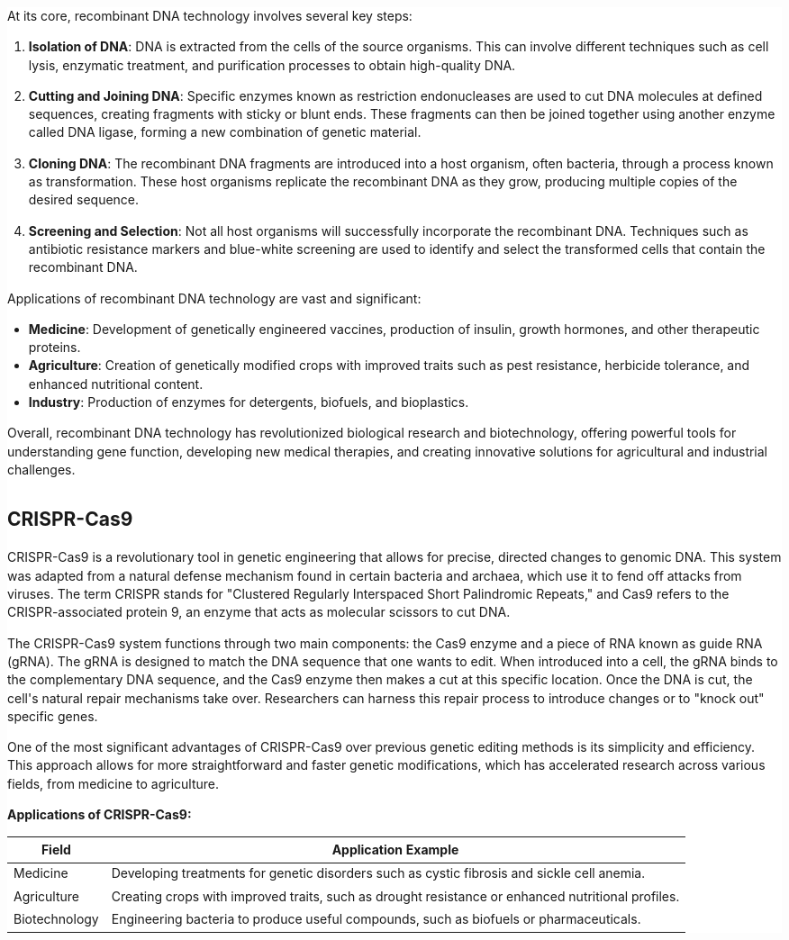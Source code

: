 At its core, recombinant DNA technology involves several key steps:

1. **Isolation of DNA**: DNA is extracted from the cells of the source organisms. This can involve different techniques such as cell lysis, enzymatic treatment, and purification processes to obtain high-quality DNA.

2. **Cutting and Joining DNA**: Specific enzymes known as restriction endonucleases are used to cut DNA molecules at defined sequences, creating fragments with sticky or blunt ends. These fragments can then be joined together using another enzyme called DNA ligase, forming a new combination of genetic material.

3. **Cloning DNA**: The recombinant DNA fragments are introduced into a host organism, often bacteria, through a process known as transformation. These host organisms replicate the recombinant DNA as they grow, producing multiple copies of the desired sequence.

4. **Screening and Selection**: Not all host organisms will successfully incorporate the recombinant DNA. Techniques such as antibiotic resistance markers and blue-white screening are used to identify and select the transformed cells that contain the recombinant DNA.

Applications of recombinant DNA technology are vast and significant:

- **Medicine**: Development of genetically engineered vaccines, production of insulin, growth hormones, and other therapeutic proteins.
- **Agriculture**: Creation of genetically modified crops with improved traits such as pest resistance, herbicide tolerance, and enhanced nutritional content.
- **Industry**: Production of enzymes for detergents, biofuels, and bioplastics.

Overall, recombinant DNA technology has revolutionized biological research and biotechnology, offering powerful tools for understanding gene function, developing new medical therapies, and creating innovative solutions for agricultural and industrial challenges.
## CRISPR-Cas9
CRISPR-Cas9 is a revolutionary tool in genetic engineering that allows for precise, directed changes to genomic DNA. This system was adapted from a natural defense mechanism found in certain bacteria and archaea, which use it to fend off attacks from viruses. The term CRISPR stands for "Clustered Regularly Interspaced Short Palindromic Repeats," and Cas9 refers to the CRISPR-associated protein 9, an enzyme that acts as molecular scissors to cut DNA.

The CRISPR-Cas9 system functions through two main components: the Cas9 enzyme and a piece of RNA known as guide RNA (gRNA). The gRNA is designed to match the DNA sequence that one wants to edit. When introduced into a cell, the gRNA binds to the complementary DNA sequence, and the Cas9 enzyme then makes a cut at this specific location. Once the DNA is cut, the cell's natural repair mechanisms take over. Researchers can harness this repair process to introduce changes or to "knock out" specific genes.

One of the most significant advantages of CRISPR-Cas9 over previous genetic editing methods is its simplicity and efficiency. This approach allows for more straightforward and faster genetic modifications, which has accelerated research across various fields, from medicine to agriculture.

**Applications of CRISPR-Cas9:**

| Field         | Application Example                                          |
|---------------|---------------------------------------------------------------|
| Medicine      | Developing treatments for genetic disorders such as cystic fibrosis and sickle cell anemia. |
| Agriculture   | Creating crops with improved traits, such as drought resistance or enhanced nutritional profiles. |
| Biotechnology | Engineering bacteria to produce useful compounds, such as biofuels or pharmaceuticals. |
